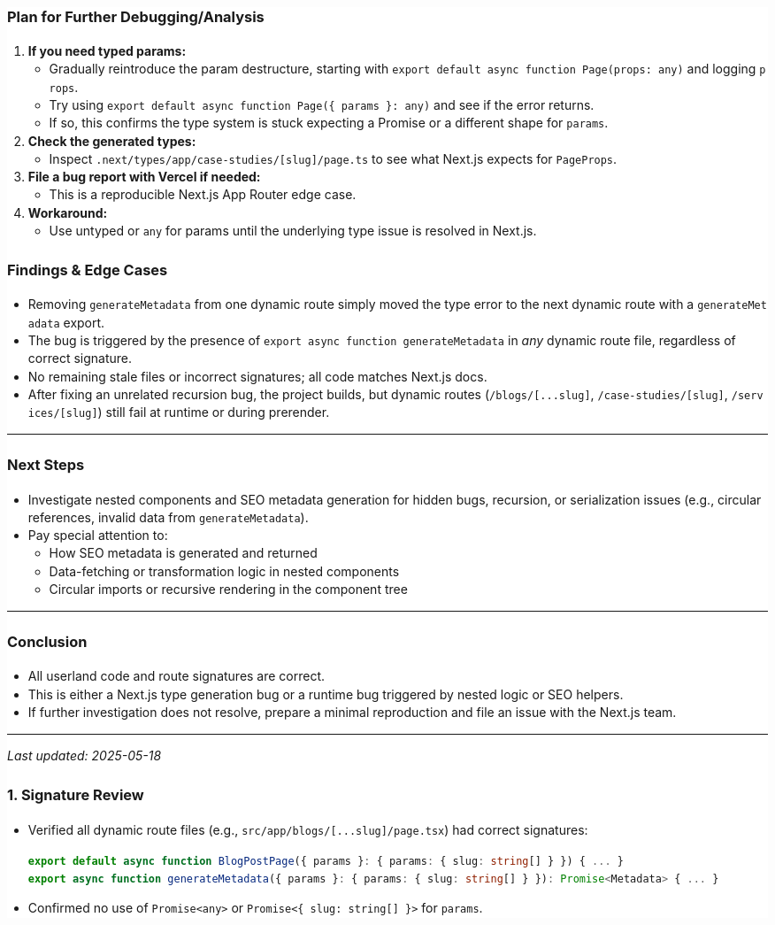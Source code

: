 
### Plan for Further Debugging/Analysis
1. **If you need typed params:**
   - Gradually reintroduce the param destructure, starting with `export default async function Page(props: any)` and logging `props`.
   - Try using `export default async function Page({ params }: any)` and see if the error returns.
   - If so, this confirms the type system is stuck expecting a Promise or a different shape for `params`.
2. **Check the generated types:**
   - Inspect `.next/types/app/case-studies/[slug]/page.ts` to see what Next.js expects for `PageProps`.
3. **File a bug report with Vercel if needed:**
   - This is a reproducible Next.js App Router edge case.
4. **Workaround:**
   - Use untyped or `any` for params until the underlying type issue is resolved in Next.js.

### Findings & Edge Cases
- Removing `generateMetadata` from one dynamic route simply moved the type error to the next dynamic route with a `generateMetadata` export.
- The bug is triggered by the presence of `export async function generateMetadata` in *any* dynamic route file, regardless of correct signature.
- No remaining stale files or incorrect signatures; all code matches Next.js docs.
- After fixing an unrelated recursion bug, the project builds, but dynamic routes (`/blogs/[...slug]`, `/case-studies/[slug]`, `/services/[slug]`) still fail at runtime or during prerender.

---

### Next Steps
- Investigate nested components and SEO metadata generation for hidden bugs, recursion, or serialization issues (e.g., circular references, invalid data from `generateMetadata`).
- Pay special attention to:
  - How SEO metadata is generated and returned
  - Data-fetching or transformation logic in nested components
  - Circular imports or recursive rendering in the component tree

---

### Conclusion
- All userland code and route signatures are correct.
- This is either a Next.js type generation bug or a runtime bug triggered by nested logic or SEO helpers.
- If further investigation does not resolve, prepare a minimal reproduction and file an issue with the Next.js team.

---

*Last updated: 2025-05-18*


### 1. **Signature Review**
- Verified all dynamic route files (e.g., `src/app/blogs/[...slug]/page.tsx`) had correct signatures:
  ```ts
  export default async function BlogPostPage({ params }: { params: { slug: string[] } }) { ... }
  export async function generateMetadata({ params }: { params: { slug: string[] } }): Promise<Metadata> { ... }
  ```
- Confirmed no use of `Promise<any>` or `Promise<{ slug: string[] }>` for `params`.
